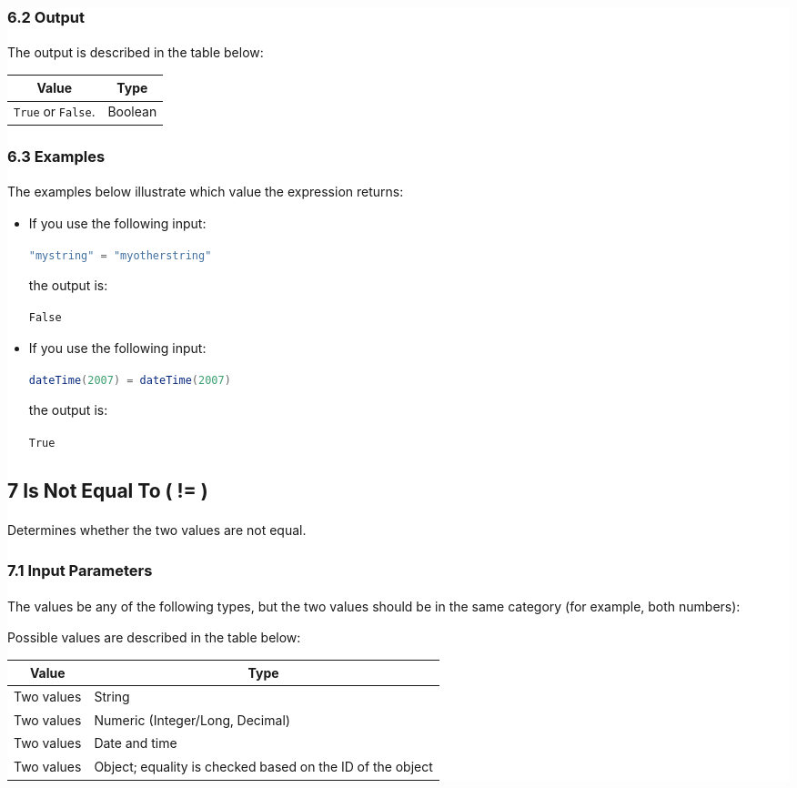 ### 6.2 Output

The output is described in the table below:

| Value              | Type    |
| ------------------ | ------- |
| `True` or `False`. | Boolean |

### 6.3 Examples

The examples below illustrate which value the expression returns:

* If you use the following input:

    ```java
    "mystring" = "myotherstring"
    ```

    the output is:

    ```java
    False
    ```

* If you use the following input:

    ```java
    dateTime(2007) = dateTime(2007)
    ```

    the output is:

    ```java
    True
    ```

## 7 Is Not Equal To ( != )

Determines whether the two values are not equal.

### 7.1 Input Parameters

The values be any of the following types, but the two values should be in the same category (for example, both numbers):

Possible values are described in the table below: 

| Value      | Type                                                      |
| ---------- | --------------------------------------------------------- |
| Two values | String                                                    |
| Two values | Numeric (Integer/Long, Decimal)                           |
| Two values | Date and time                                             |
| Two values | Object; equality is checked based on the ID of the object |
